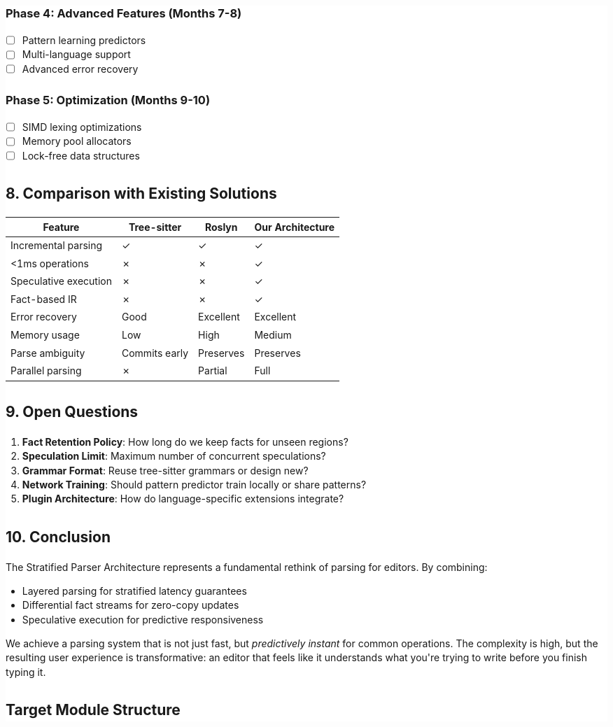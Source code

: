 ### Phase 4: Advanced Features (Months 7-8)
- [ ] Pattern learning predictors
- [ ] Multi-language support
- [ ] Advanced error recovery

### Phase 5: Optimization (Months 9-10)
- [ ] SIMD lexing optimizations
- [ ] Memory pool allocators
- [ ] Lock-free data structures

## 8. Comparison with Existing Solutions

| Feature | Tree-sitter | Roslyn | Our Architecture |
|---------|------------|---------|------------------|
| Incremental parsing | ✓ | ✓ | ✓ |
| <1ms operations | ✗ | ✗ | ✓ |
| Speculative execution | ✗ | ✗ | ✓ |
| Fact-based IR | ✗ | ✗ | ✓ |
| Error recovery | Good | Excellent | Excellent |
| Memory usage | Low | High | Medium |
| Parse ambiguity | Commits early | Preserves | Preserves |
| Parallel parsing | ✗ | Partial | Full |

## 9. Open Questions

1. **Fact Retention Policy**: How long do we keep facts for unseen regions?
2. **Speculation Limit**: Maximum number of concurrent speculations?
3. **Grammar Format**: Reuse tree-sitter grammars or design new?
4. **Network Training**: Should pattern predictor train locally or share patterns?
5. **Plugin Architecture**: How do language-specific extensions integrate?

## 10. Conclusion

The Stratified Parser Architecture represents a fundamental rethink of parsing for editors. By combining:
- Layered parsing for stratified latency guarantees
- Differential fact streams for zero-copy updates
- Speculative execution for predictive responsiveness

We achieve a parsing system that is not just fast, but *predictively instant* for common operations. The complexity is high, but the resulting user experience is transformative: an editor that feels like it understands what you're trying to write before you finish typing it.

## Target Module Structure

